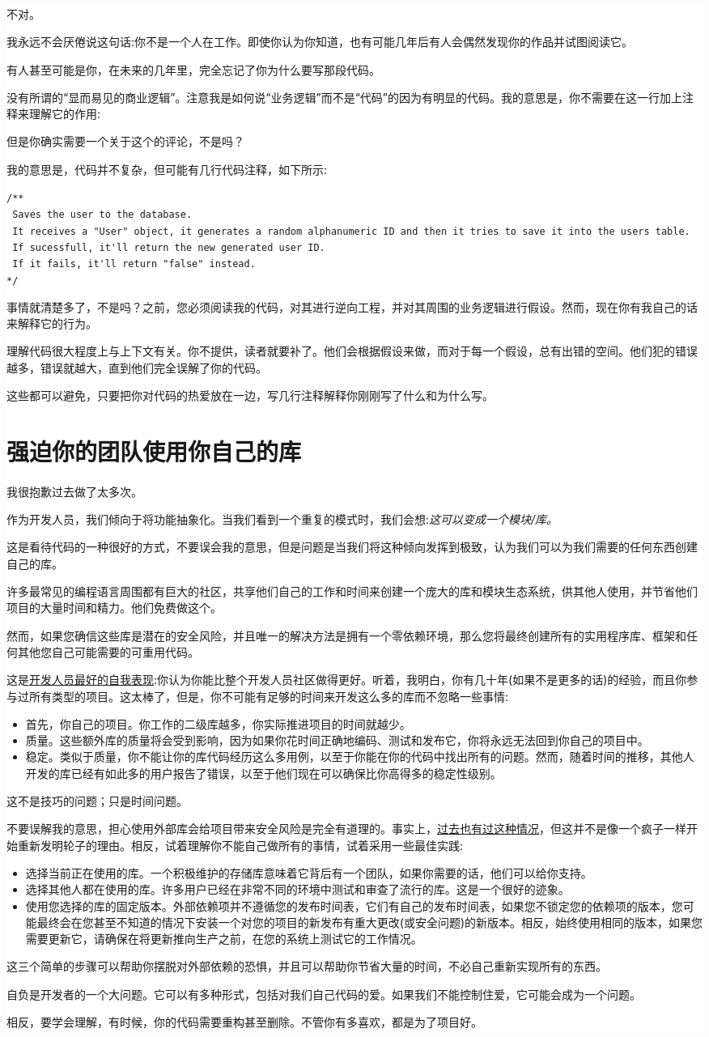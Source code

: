 不对。

我永远不会厌倦说这句话:你不是一个人在工作。即使你认为你知道，也有可能几年后有人会偶然发现你的作品并试图阅读它。

有人甚至可能是你，在未来的几年里，完全忘记了你为什么要写那段代码。

没有所谓的“显而易见的商业逻辑”。注意我是如何说“业务逻辑”而不是“代码”的因为有明显的代码。我的意思是，你不需要在这一行加上注释来理解它的作用:

但是你确实需要一个关于这个的评论，不是吗？

我的意思是，代码并不复杂，但可能有几行代码注释，如下所示:

```
/**
 Saves the user to the database.
 It receives a "User" object, it generates a random alphanumeric ID and then it tries to save it into the users table.
 If sucessfull, it'll return the new generated user ID.
 If it fails, it'll return "false" instead.
*/
```

事情就清楚多了，不是吗？之前，您必须阅读我的代码，对其进行逆向工程，并对其周围的业务逻辑进行假设。然而，现在你有我自己的话来解释它的行为。

理解代码很大程度上与上下文有关。你不提供，读者就要补了。他们会根据假设来做，而对于每一个假设，总有出错的空间。他们犯的错误越多，错误就越大，直到他们完全误解了你的代码。

这些都可以避免，只要把你对代码的热爱放在一边，写几行注释解释你刚刚写了什么和为什么写。

# 强迫你的团队使用你自己的库

我很抱歉过去做了太多次。

作为开发人员，我们倾向于将功能抽象化。当我们看到一个重复的模式时，我们会想:*这可以变成一个模块/库。*

这是看待代码的一种很好的方式，不要误会我的意思，但是问题是当我们将这种倾向发挥到极致，认为我们可以为我们需要的任何东西创建自己的库。

许多最常见的编程语言周围都有巨大的社区，共享他们自己的工作和时间来创建一个庞大的库和模块生态系统，供其他人使用，并节省他们项目的大量时间和精力。他们免费做这个。

然而，如果您确信这些库是潜在的安全风险，并且唯一的解决方法是拥有一个零依赖环境，那么您将最终创建所有的实用程序库、框架和任何其他您自己可能需要的可重用代码。

这是[开发人员最好的自我表现](https://medium.com/varietate/here-is-how-you-can-destroy-your-software-developer-career-with-this-one-trait-present-in-everyone-fd38bcb54bc9):你认为你能比整个开发人员社区做得更好。听着，我明白，你有几十年(如果不是更多的话)的经验，而且你参与过所有类型的项目。这太棒了，但是，你不可能有足够的时间来开发这么多的库而不忽略一些事情:

*   首先，你自己的项目。你工作的二级库越多，你实际推进项目的时间就越少。
*   质量。这些额外库的质量将会受到影响，因为如果你花时间正确地编码、测试和发布它，你将永远无法回到你自己的项目中。
*   稳定。类似于质量，你不能让你的库代码经历这么多用例，以至于你能在你的代码中找出所有的问题。然而，随着时间的推移，其他人开发的库已经有如此多的用户报告了错误，以至于他们现在可以确保比你高得多的稳定性级别。

这不是技巧的问题；只是时间问题。

不要误解我的意思，担心使用外部库会给项目带来安全风险是完全有道理的。事实上，[过去也有过这种情况](https://blog.logrocket.com/the-latest-npm-breach-or-is-it-a427617a4185/)，但这并不是像一个疯子一样开始重新发明轮子的理由。相反，试着理解你不能自己做所有的事情，试着采用一些最佳实践:

*   选择当前正在使用的库。一个积极维护的存储库意味着它背后有一个团队，如果你需要的话，他们可以给你支持。
*   选择其他人都在使用的库。许多用户已经在非常不同的环境中测试和审查了流行的库。这是一个很好的迹象。
*   使用您选择的库的固定版本。外部依赖项并不遵循您的发布时间表，它们有自己的发布时间表，如果您不锁定您的依赖项的版本，您可能最终会在您甚至不知道的情况下安装一个对您的项目的新发布有重大更改(或安全问题)的新版本。相反，始终使用相同的版本，如果您需要更新它，请确保在将更新推向生产之前，在您的系统上测试它的工作情况。

这三个简单的步骤可以帮助你摆脱对外部依赖的恐惧，并且可以帮助你节省大量的时间，不必自己重新实现所有的东西。

自负是开发者的一个大问题。它可以有多种形式，包括对我们自己代码的爱。如果我们不能控制住爱，它可能会成为一个问题。

相反，要学会理解，有时候，你的代码需要重构甚至删除。不管你有多喜欢，都是为了项目好。